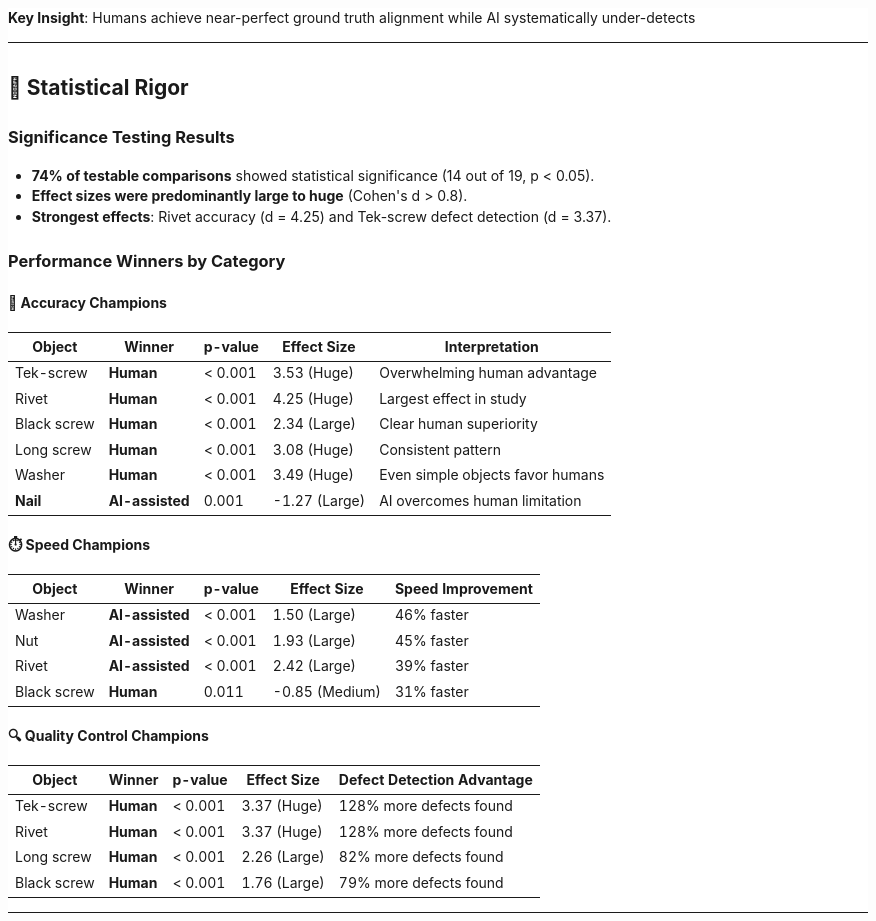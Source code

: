 **Key Insight**: Humans achieve near-perfect ground truth alignment while AI systematically under-detects

---

## 🔬 **Statistical Rigor**

### **Significance Testing Results**
- **74% of testable comparisons** showed statistical significance (14 out of 19, p < 0.05).
- **Effect sizes were predominantly large to huge** (Cohen's d > 0.8).
- **Strongest effects**: Rivet accuracy (d = 4.25) and Tek-screw defect detection (d = 3.37).

### **Performance Winners by Category**

#### 🎯 **Accuracy Champions**
| Object | Winner | p-value | Effect Size | Interpretation |
|--------|--------|---------|-------------|----------------|
| Tek-screw | **Human** | < 0.001 | 3.53 (Huge) | Overwhelming human advantage |
| Rivet | **Human** | < 0.001 | 4.25 (Huge) | Largest effect in study |
| Black screw | **Human** | < 0.001 | 2.34 (Large) | Clear human superiority |
| Long screw | **Human** | < 0.001 | 3.08 (Huge) | Consistent pattern |
| Washer | **Human** | < 0.001 | 3.49 (Huge) | Even simple objects favor humans |
| **Nail** | **AI-assisted** | 0.001 | -1.27 (Large) | AI overcomes human limitation |

#### ⏱️ **Speed Champions**
| Object | Winner | p-value | Effect Size | Speed Improvement |
|--------|--------|---------|-------------|-------------------|
| Washer | **AI-assisted** | < 0.001 | 1.50 (Large) | 46% faster |
| Nut | **AI-assisted** | < 0.001 | 1.93 (Large) | 45% faster |
| Rivet | **AI-assisted** | < 0.001 | 2.42 (Large) | 39% faster |
| Black screw | **Human** | 0.011 | -0.85 (Medium) | 31% faster |

#### 🔍 **Quality Control Champions**
| Object | Winner | p-value | Effect Size | Defect Detection Advantage |
|--------|--------|---------|-------------|---------------------------|
| Tek-screw | **Human** | < 0.001 | 3.37 (Huge) | 128% more defects found |
| Rivet | **Human** | < 0.001 | 3.37 (Huge) | 128% more defects found |
| Long screw | **Human** | < 0.001 | 2.26 (Large) | 82% more defects found |
| Black screw | **Human** | < 0.001 | 1.76 (Large) | 79% more defects found |

---

